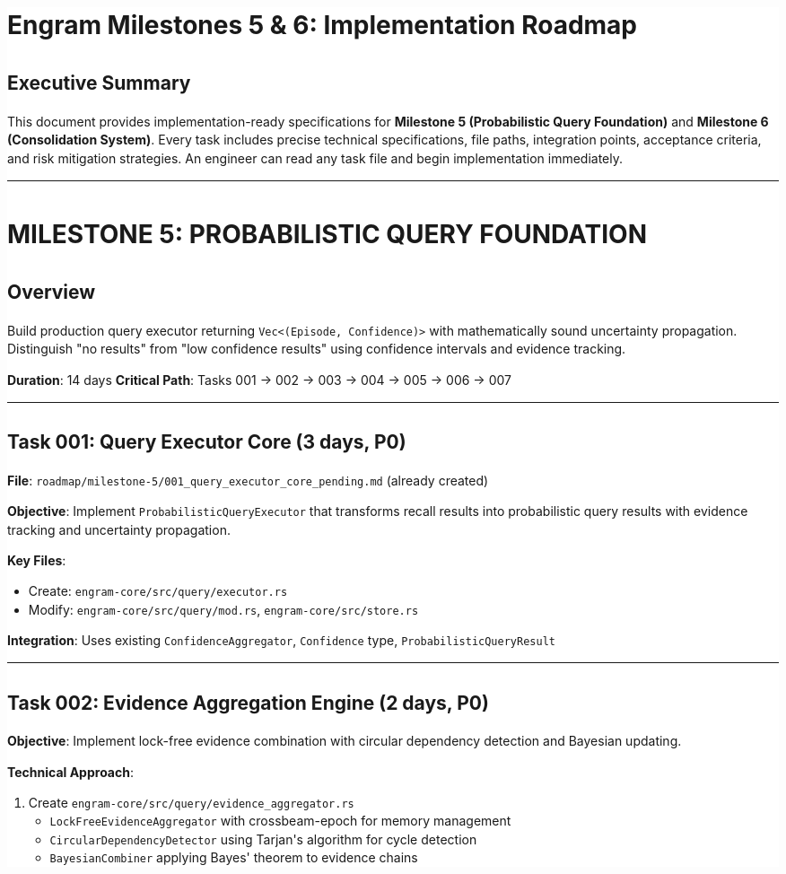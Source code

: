 # Engram Milestones 5 & 6: Implementation Roadmap

## Executive Summary

This document provides implementation-ready specifications for **Milestone 5 (Probabilistic Query Foundation)** and **Milestone 6 (Consolidation System)**. Every task includes precise technical specifications, file paths, integration points, acceptance criteria, and risk mitigation strategies. An engineer can read any task file and begin implementation immediately.

---

# MILESTONE 5: PROBABILISTIC QUERY FOUNDATION

## Overview

Build production query executor returning `Vec<(Episode, Confidence)>` with mathematically sound uncertainty propagation. Distinguish "no results" from "low confidence results" using confidence intervals and evidence tracking.

**Duration**: 14 days
**Critical Path**: Tasks 001 → 002 → 003 → 004 → 005 → 006 → 007

---

## Task 001: Query Executor Core (3 days, P0)

**File**: `roadmap/milestone-5/001_query_executor_core_pending.md` (already created)

**Objective**: Implement `ProbabilisticQueryExecutor` that transforms recall results into probabilistic query results with evidence tracking and uncertainty propagation.

**Key Files**:
- Create: `engram-core/src/query/executor.rs`
- Modify: `engram-core/src/query/mod.rs`, `engram-core/src/store.rs`

**Integration**: Uses existing `ConfidenceAggregator`, `Confidence` type, `ProbabilisticQueryResult`

---

## Task 002: Evidence Aggregation Engine (2 days, P0)

**Objective**: Implement lock-free evidence combination with circular dependency detection and Bayesian updating.

**Technical Approach**:
1. Create `engram-core/src/query/evidence_aggregator.rs`
   - `LockFreeEvidenceAggregator` with crossbeam-epoch for memory management
   - `CircularDependencyDetector` using Tarjan's algorithm for cycle detection
   - `BayesianCombiner` applying Bayes' theorem to evidence chains
